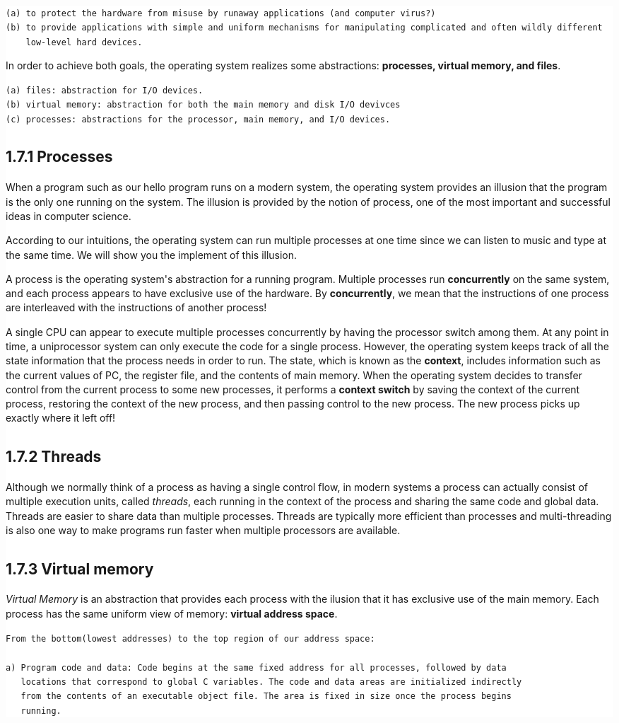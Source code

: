     (a) to protect the hardware from misuse by runaway applications (and computer virus?)
    (b) to provide applications with simple and uniform mechanisms for manipulating complicated and often wildly different 
        low-level hard devices.
In order to achieve both goals, the operating system realizes some abstractions: **processes, virtual memory, and files**.

    (a) files: abstraction for I/O devices.
    (b) virtual memory: abstraction for both the main memory and disk I/O devivces
    (c) processes: abstractions for the processor, main memory, and I/O devices.
    
## 1.7.1 Processes

When a program such as our hello program runs on a modern system, the operating system provides an illusion that the program is the only one running on the system. The illusion is provided by the notion of process, one of the most important and successful ideas in computer science.

According to our intuitions, the operating system can run multiple processes at one time since we can listen to music and type at the same time. We will show you the implement of this illusion.

A process is the operating system's abstraction for a running program. Multiple processes run **concurrently** on the same system, and each process appears to have exclusive use of the hardware. By **concurrently**, we mean that the instructions of one process are interleaved with the instructions of another process!

A single CPU can appear to execute multiple processes concurrently by having the processor switch among them. At any point in time, a uniprocessor system can only execute the code for a single process. However, the operating system keeps track of all the state information that the process needs in order to run. The state, which is known as the **context**, includes information such as the current values of PC, the register file, and the contents of main memory. When the operating system decides to transfer control from the current process to some new processes, it performs a **context switch** by saving the context of the current process, restoring the context of the new process, and then passing control to the new process. The new process picks up exactly where it left off!

## 1.7.2 Threads

Although we normally think of a process as having a single control flow, in modern systems a process can actually consist of multiple execution units, called *threads*, each running in the context of the process and sharing the same code and global data. Threads are easier to share data than multiple processes. Threads are typically more efficient than processes and multi-threading is also one way to make programs run faster when multiple processors are available.

## 1.7.3 Virtual memory
*Virtual Memory* is an abstraction that provides each process with the ilusion that it has exclusive use of the main memory. Each process has the same uniform view of memory: **virtual address space**.

    From the bottom(lowest addresses) to the top region of our address space:

    a) Program code and data: Code begins at the same fixed address for all processes, followed by data 
       locations that correspond to global C variables. The code and data areas are initialized indirectly
       from the contents of an executable object file. The area is fixed in size once the process begins 
       running.
